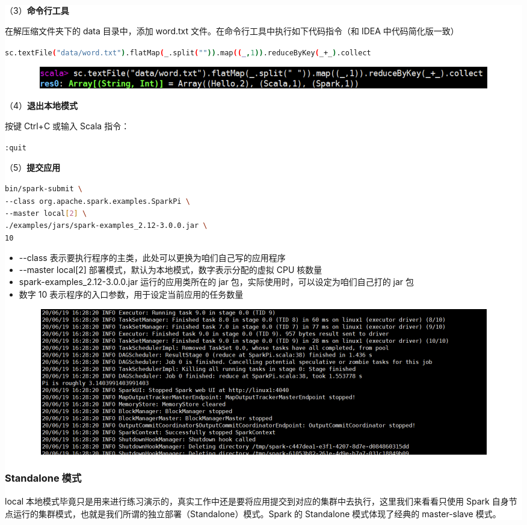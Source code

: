 

（3）**命令行工具** 

在解压缩文件夹下的 data 目录中，添加 word.txt 文件。在命令行工具中执行如下代码指令（和 IDEA 中代码简化版一致）

```bash
sc.textFile("data/word.txt").flatMap(_.split("")).map((_,1)).reduceByKey(_+_).collect
```

<center><img src="assets/image-20221024173211092.png" ></center>

（4）**退出本地模式** 

按键 Ctrl+C 或输入 Scala 指令：

```bash
:quit
```



（5）**提交应用** 

```bash
bin/spark-submit \
--class org.apache.spark.examples.SparkPi \
--master local[2] \
./examples/jars/spark-examples_2.12-3.0.0.jar \
10
```

- --class 表示要执行程序的主类，此处可以更换为咱们自己写的应用程序
- --master local[2] 部署模式，默认为本地模式，数字表示分配的虚拟 CPU 核数量
- spark-examples_2.12-3.0.0.jar 运行的应用类所在的 jar 包，实际使用时，可以设定为咱们自己打的 jar 包
- 数字 10 表示程序的入口参数，用于设定当前应用的任务数量

<center><img src="assets/image-20221024173319430.png" ></center>



### **Standalone** **模式**

local 本地模式毕竟只是用来进行练习演示的，真实工作中还是要将应用提交到对应的集群中去执行，这里我们来看看只使用 Spark 自身节点运行的集群模式，也就是我们所谓的独立部署（Standalone）模式。Spark 的 Standalone 模式体现了经典的 master-slave 模式。
